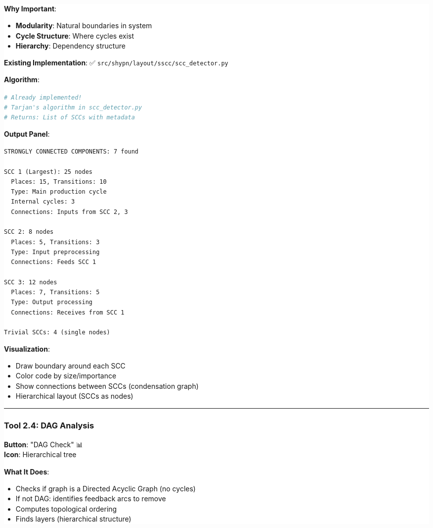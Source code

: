 **Why Important**:
- **Modularity**: Natural boundaries in system
- **Cycle Structure**: Where cycles exist
- **Hierarchy**: Dependency structure

**Existing Implementation**: ✅ `src/shypn/layout/sscc/scc_detector.py`

**Algorithm**:
```python
# Already implemented!
# Tarjan's algorithm in scc_detector.py
# Returns: List of SCCs with metadata
```

**Output Panel**:
```
STRONGLY CONNECTED COMPONENTS: 7 found

SCC 1 (Largest): 25 nodes
  Places: 15, Transitions: 10
  Type: Main production cycle
  Internal cycles: 3
  Connections: Inputs from SCC 2, 3
  
SCC 2: 8 nodes
  Places: 5, Transitions: 3
  Type: Input preprocessing
  Connections: Feeds SCC 1
  
SCC 3: 12 nodes
  Places: 7, Transitions: 5
  Type: Output processing
  Connections: Receives from SCC 1
  
Trivial SCCs: 4 (single nodes)
```

**Visualization**:
- Draw boundary around each SCC
- Color code by size/importance
- Show connections between SCCs (condensation graph)
- Hierarchical layout (SCCs as nodes)

---

### **Tool 2.4: DAG Analysis**
**Button**: "DAG Check" 📊  
**Icon**: Hierarchical tree

**What It Does**:
- Checks if graph is a Directed Acyclic Graph (no cycles)
- If not DAG: identifies feedback arcs to remove
- Computes topological ordering
- Finds layers (hierarchical structure)
